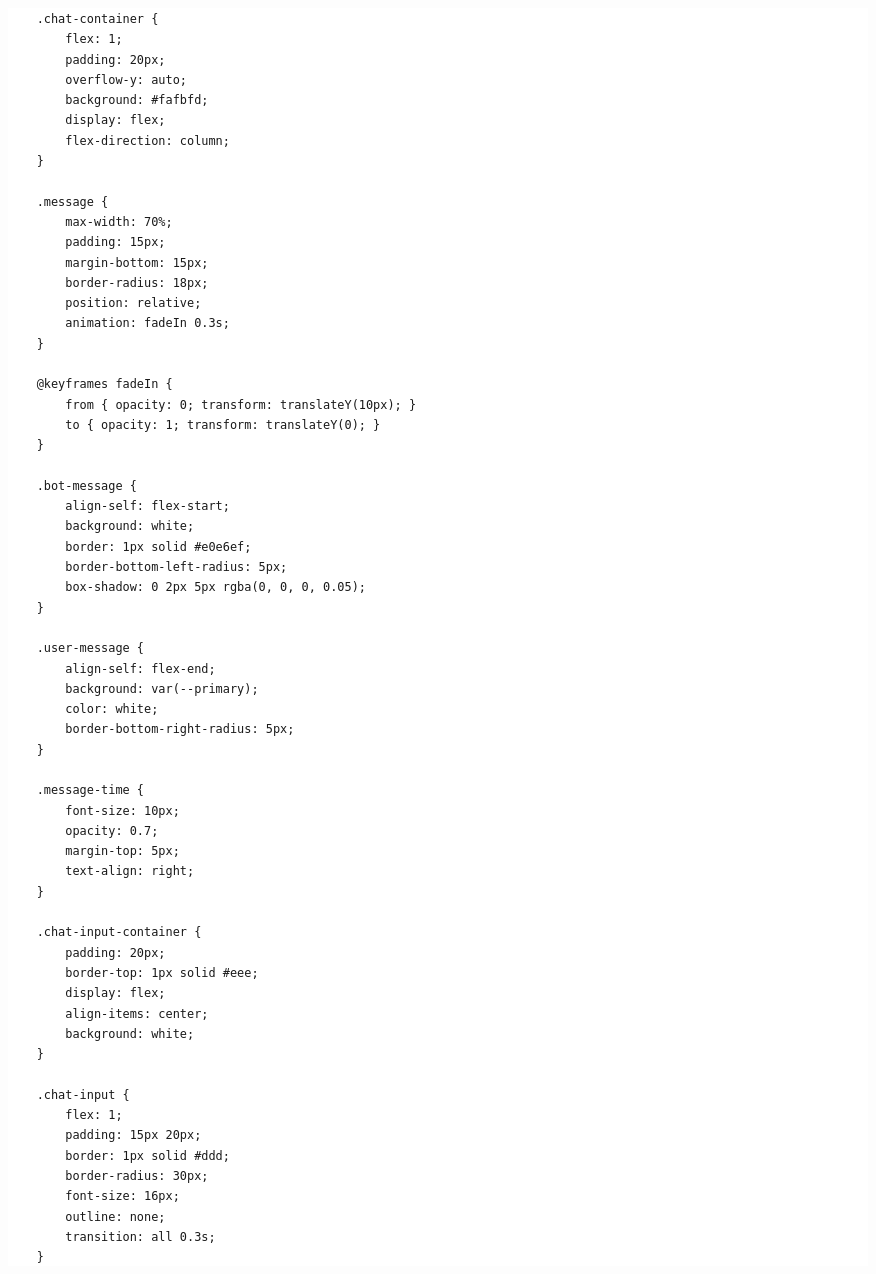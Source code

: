         .chat-container {
            flex: 1;
            padding: 20px;
            overflow-y: auto;
            background: #fafbfd;
            display: flex;
            flex-direction: column;
        }
        
        .message {
            max-width: 70%;
            padding: 15px;
            margin-bottom: 15px;
            border-radius: 18px;
            position: relative;
            animation: fadeIn 0.3s;
        }
        
        @keyframes fadeIn {
            from { opacity: 0; transform: translateY(10px); }
            to { opacity: 1; transform: translateY(0); }
        }
        
        .bot-message {
            align-self: flex-start;
            background: white;
            border: 1px solid #e0e6ef;
            border-bottom-left-radius: 5px;
            box-shadow: 0 2px 5px rgba(0, 0, 0, 0.05);
        }
        
        .user-message {
            align-self: flex-end;
            background: var(--primary);
            color: white;
            border-bottom-right-radius: 5px;
        }
        
        .message-time {
            font-size: 10px;
            opacity: 0.7;
            margin-top: 5px;
            text-align: right;
        }
        
        .chat-input-container {
            padding: 20px;
            border-top: 1px solid #eee;
            display: flex;
            align-items: center;
            background: white;
        }
        
        .chat-input {
            flex: 1;
            padding: 15px 20px;
            border: 1px solid #ddd;
            border-radius: 30px;
            font-size: 16px;
            outline: none;
            transition: all 0.3s;
        }
        